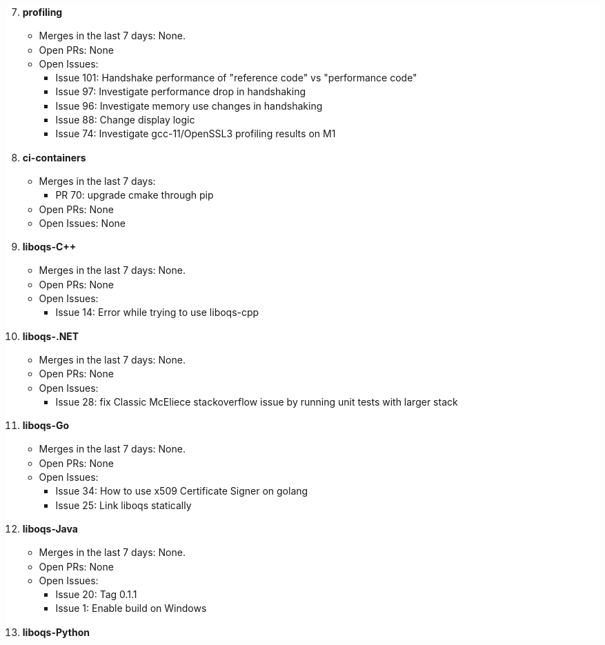 
7. **profiling**


	- Merges in the last 7 days: None.
	- Open PRs: None
	- Open Issues:
		 - Issue 101: Handshake performance of "reference code" vs "performance code"
		 - Issue 97: Investigate performance drop in handshaking
		 - Issue 96: Investigate memory use changes in handshaking
		 - Issue 88: Change display logic 
		 - Issue 74: Investigate gcc-11/OpenSSL3 profiling results on M1


8. **ci-containers**


	- Merges in the last 7 days:
		 - PR 70: upgrade cmake through pip
	- Open PRs: None
	- Open Issues: None


9. **liboqs-C++**


	- Merges in the last 7 days: None.
	- Open PRs: None
	- Open Issues:
		 - Issue 14: Error while trying to use liboqs-cpp


10. **liboqs-.NET**


	- Merges in the last 7 days: None.
	- Open PRs: None
	- Open Issues:
		 - Issue 28: fix Classic McEliece stackoverflow issue by running unit tests with larger stack


11. **liboqs-Go**


	- Merges in the last 7 days: None.
	- Open PRs: None
	- Open Issues:
		 - Issue 34: How to use x509 Certificate Signer on golang
		 - Issue 25: Link liboqs statically


12. **liboqs-Java**


	- Merges in the last 7 days: None.
	- Open PRs: None
	- Open Issues:
		 - Issue 20: Tag 0.1.1
		 - Issue 1: Enable build on Windows


13. **liboqs-Python**
